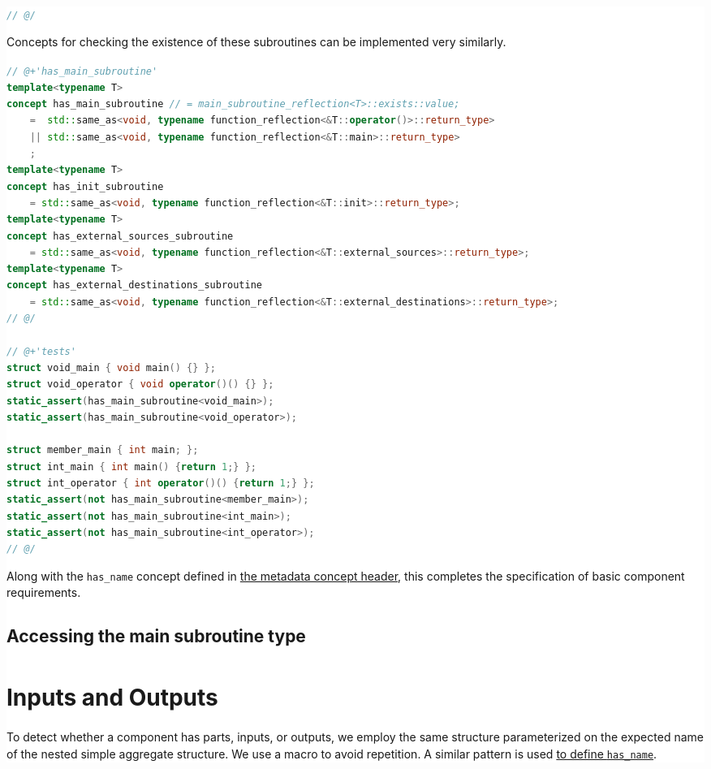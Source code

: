 ```cpp
// @/
```

Concepts for checking the existence of these subroutines can be implemented very similarly.

```cpp
// @+'has_main_subroutine'
template<typename T>
concept has_main_subroutine // = main_subroutine_reflection<T>::exists::value;
    =  std::same_as<void, typename function_reflection<&T::operator()>::return_type>
    || std::same_as<void, typename function_reflection<&T::main>::return_type>
    ;
template<typename T>
concept has_init_subroutine
    = std::same_as<void, typename function_reflection<&T::init>::return_type>;
template<typename T>
concept has_external_sources_subroutine
    = std::same_as<void, typename function_reflection<&T::external_sources>::return_type>;
template<typename T>
concept has_external_destinations_subroutine
    = std::same_as<void, typename function_reflection<&T::external_destinations>::return_type>;
// @/

// @+'tests'
struct void_main { void main() {} };
struct void_operator { void operator()() {} };
static_assert(has_main_subroutine<void_main>);
static_assert(has_main_subroutine<void_operator>);

struct member_main { int main; };
struct int_main { int main() {return 1;} };
struct int_operator { int operator()() {return 1;} };
static_assert(not has_main_subroutine<member_main>);
static_assert(not has_main_subroutine<int_main>);
static_assert(not has_main_subroutine<int_operator>);
// @/
```

Along with the `has_name` concept defined in
[the metadata concept header](concepts/metadata.lili.md),
this completes the specification of basic component requirements.

## Accessing the main subroutine type

# Inputs and Outputs

To detect whether a component has parts, inputs, or outputs, we employ the same
structure parameterized on the expected name of the nested simple aggregate
structure. We use a macro to avoid repetition. A similar pattern is used
[to define `has_name`](concepts/metadata.lili).
